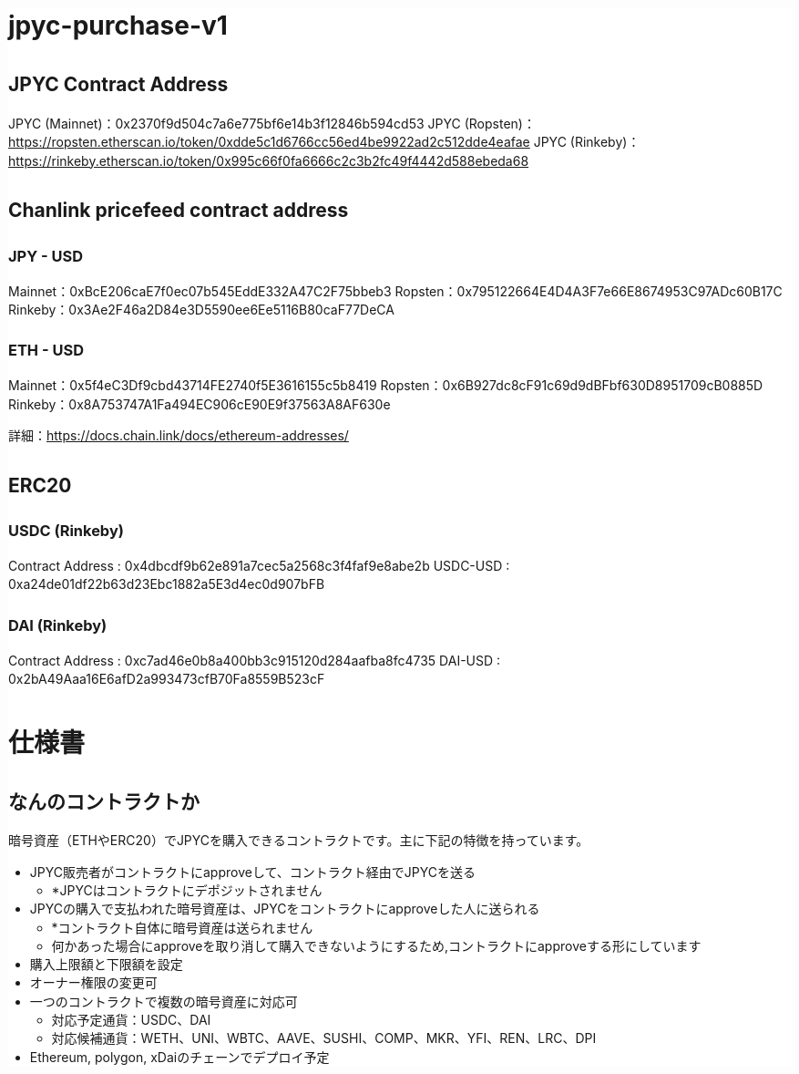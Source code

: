 # jpyc-purchase-v1

## JPYC Contract Address
JPYC (Mainnet)：0x2370f9d504c7a6e775bf6e14b3f12846b594cd53
JPYC (Ropsten)：https://ropsten.etherscan.io/token/0xdde5c1d6766cc56ed4be9922ad2c512dde4eafae
JPYC (Rinkeby)：https://rinkeby.etherscan.io/token/0x995c66f0fa6666c2c3b2fc49f4442d588ebeda68

## Chanlink pricefeed contract address

### JPY - USD
Mainnet：0xBcE206caE7f0ec07b545EddE332A47C2F75bbeb3
Ropsten：0x795122664E4D4A3F7e66E8674953C97ADc60B17C
Rinkeby：0x3Ae2F46a2D84e3D5590ee6Ee5116B80caF77DeCA

### ETH - USD
Mainnet：0x5f4eC3Df9cbd43714FE2740f5E3616155c5b8419
Ropsten：0x6B927dc8cF91c69d9dBFbf630D8951709cB0885D
Rinkeby：0x8A753747A1Fa494EC906cE90E9f37563A8AF630e

詳細：https://docs.chain.link/docs/ethereum-addresses/

## ERC20
### USDC (Rinkeby)
Contract Address : 0x4dbcdf9b62e891a7cec5a2568c3f4faf9e8abe2b
USDC-USD : 0xa24de01df22b63d23Ebc1882a5E3d4ec0d907bFB

### DAI (Rinkeby)
Contract Address : 0xc7ad46e0b8a400bb3c915120d284aafba8fc4735
DAI-USD : 0x2bA49Aaa16E6afD2a993473cfB70Fa8559B523cF


# 仕様書

## なんのコントラクトか
暗号資産（ETHやERC20）でJPYCを購入できるコントラクトです。主に下記の特徴を持っています。
-  JPYC販売者がコントラクトにapproveして、コントラクト経由でJPYCを送る
    - *JPYCはコントラクトにデポジットされません
- JPYCの購入で支払われた暗号資産は、JPYCをコントラクトにapproveした人に送られる
    - *コントラクト自体に暗号資産は送られません
    - 何かあった場合にapproveを取り消して購入できないようにするため,コントラクトにapproveする形にしています
- 購入上限額と下限額を設定
- オーナー権限の変更可
- 一つのコントラクトで複数の暗号資産に対応可
  - 対応予定通貨：USDC、DAI
  - 対応候補通貨：WETH、UNI、WBTC、AAVE、SUSHI、COMP、MKR、YFI、REN、LRC、DPI
- Ethereum, polygon, xDaiのチェーンでデプロイ予定
